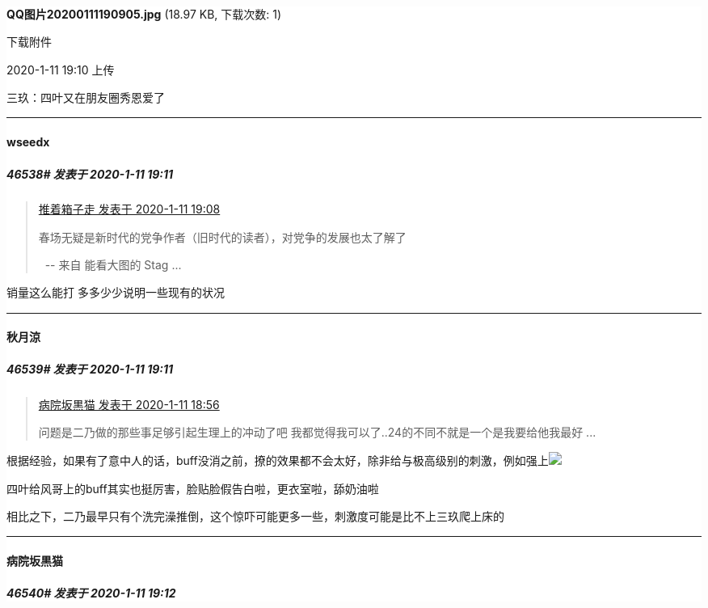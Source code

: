 
<strong>QQ图片20200111190905.jpg</strong> (18.97 KB, 下载次数: 1)

下载附件

2020-1-11 19:10 上传





三玖：四叶又在朋友圈秀恩爱了







*****

####  wseedx  
##### 46538#       发表于 2020-1-11 19:11



<blockquote><a href="httphttps://bbs.saraba1st.com/2b/forum.php?mod=redirect&amp;goto=findpost&amp;pid=46154925&amp;ptid=1831320" target="_blank">推着箱子走 发表于 2020-1-11 19:08</a>

春场无疑是新时代的党争作者（旧时代的读者），对党争的发展也太了解了


  -- 来自 能看大图的 Stag ...</blockquote>
销量这么能打 多多少少说明一些现有的状况







*****

####  秋月涼  
##### 46539#       发表于 2020-1-11 19:11



<blockquote><a href="httphttps://bbs.saraba1st.com/2b/forum.php?mod=redirect&amp;goto=findpost&amp;pid=46154822&amp;ptid=1831320" target="_blank">病院坂黒猫 发表于 2020-1-11 18:56</a>

问题是二乃做的那些事足够引起生理上的冲动了吧 我都觉得我可以了..24的不同不就是一个是我要给他我最好 ...</blockquote>
根据经验，如果有了意中人的话，buff没消之前，撩的效果都不会太好，除非给与极高级别的刺激，例如强上<img src="https://static.saraba1st.com/image/smiley/face2017/217.gif" referrerpolicy="no-referrer">

四叶给风哥上的buff其实也挺厉害，脸贴脸假告白啦，更衣室啦，舔奶油啦

相比之下，二乃最早只有个洗完澡推倒，这个惊吓可能更多一些，刺激度可能是比不上三玖爬上床的







*****

####  病院坂黒猫  
##### 46540#       发表于 2020-1-11 19:12

